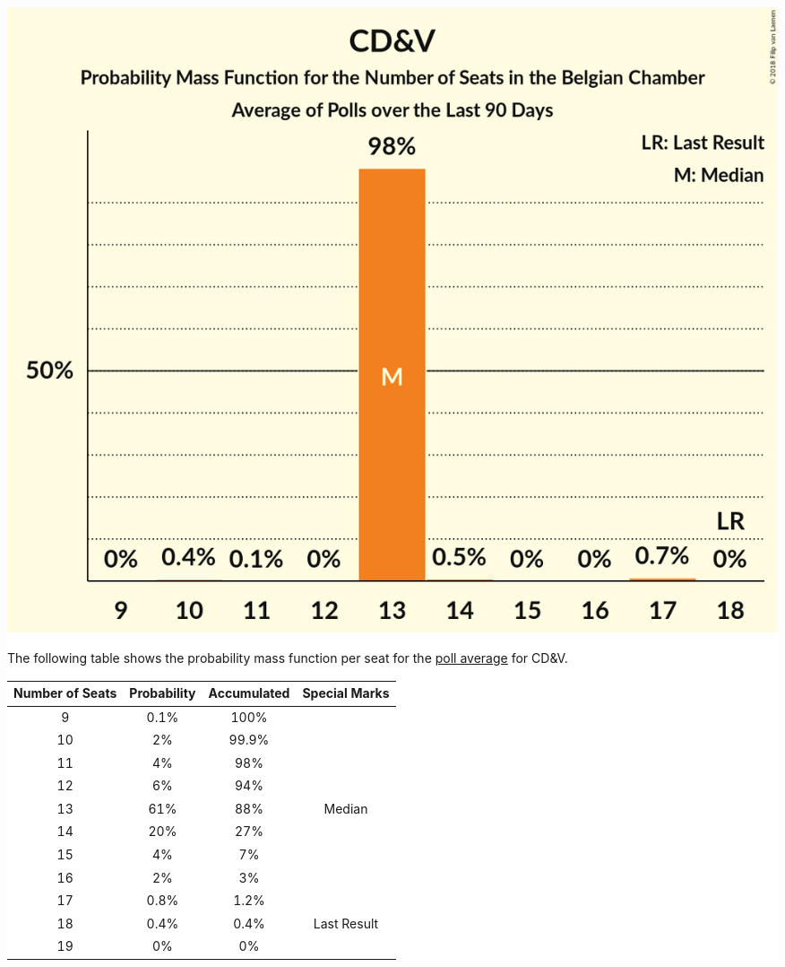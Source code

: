 ![Graph with seats probability mass function not yet produced](average-seats-pmf-cdv.png "Seats Probability Mass Function")

The following table shows the probability mass function per seat for the [poll average](average.html) for CD&V.

| Number of Seats | Probability | Accumulated | Special Marks |
|:---------------:|:-----------:|:-----------:|:-------------:|
| 9 | 0.1% | 100% |  |
| 10 | 2% | 99.9% |  |
| 11 | 4% | 98% |  |
| 12 | 6% | 94% |  |
| 13 | 61% | 88% | Median |
| 14 | 20% | 27% |  |
| 15 | 4% | 7% |  |
| 16 | 2% | 3% |  |
| 17 | 0.8% | 1.2% |  |
| 18 | 0.4% | 0.4% | Last Result |
| 19 | 0% | 0% |  |


